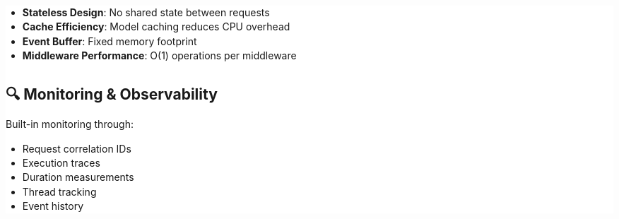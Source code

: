 - **Stateless Design**: No shared state between requests
- **Cache Efficiency**: Model caching reduces CPU overhead
- **Event Buffer**: Fixed memory footprint
- **Middleware Performance**: O(1) operations per middleware

## 🔍 Monitoring & Observability

Built-in monitoring through:
- Request correlation IDs
- Execution traces
- Duration measurements
- Thread tracking
- Event history